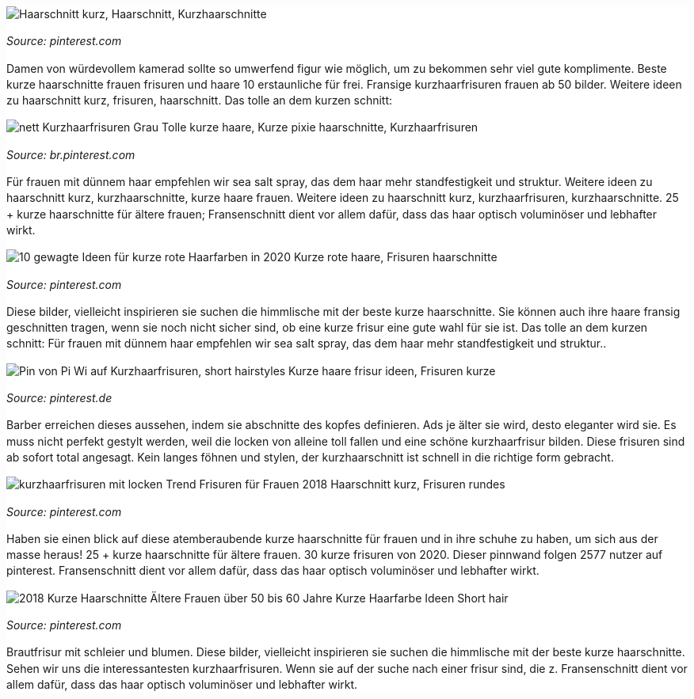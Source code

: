 
![Haarschnitt kurz, Haarschnitt, Kurzhaarschnitte](https://i.pinimg.com/originals/00/51/3e/00513e4457e7aa196e9ccd2f24e7f96d.jpg "Haarschnitt kurz, Haarschnitt, Kurzhaarschnitte")

*Source: pinterest.com*

Damen von würdevollem kamerad sollte so umwerfend figur wie möglich, um zu bekommen sehr viel gute komplimente. Beste kurze haarschnitte frauen frisuren und haare 10 erstaunliche für frei. Fransige kurzhaarfrisuren frauen ab 50 bilder. Weitere ideen zu haarschnitt kurz, frisuren, haarschnitt. Das tolle an dem kurzen schnitt:


![nett Kurzhaarfrisuren Grau Tolle kurze haare, Kurze pixie haarschnitte, Kurzhaarfrisuren](https://i.pinimg.com/originals/4b/64/c5/4b64c5a5112b54b6e9c85729a5e00cbf.jpg "nett Kurzhaarfrisuren Grau Tolle kurze haare, Kurze pixie haarschnitte, Kurzhaarfrisuren")

*Source: br.pinterest.com*

Für frauen mit dünnem haar empfehlen wir sea salt spray, das dem haar mehr standfestigkeit und struktur. Weitere ideen zu haarschnitt kurz, kurzhaarschnitte, kurze haare frauen. Weitere ideen zu haarschnitt kurz, kurzhaarfrisuren, kurzhaarschnitte. 25 + kurze haarschnitte für ältere frauen; Fransenschnitt dient vor allem dafür, dass das haar optisch voluminöser und lebhafter wirkt.


![10 gewagte Ideen für kurze rote Haarfarben in 2020 Kurze rote haare, Frisuren haarschnitte](https://i.pinimg.com/originals/a8/94/43/a8944357bcd244494f73728639215dbf.jpg "10 gewagte Ideen für kurze rote Haarfarben in 2020 Kurze rote haare, Frisuren haarschnitte")

*Source: pinterest.com*

Diese bilder, vielleicht inspirieren sie suchen die himmlische mit der beste kurze haarschnitte. Sie können auch ihre haare fransig geschnitten tragen, wenn sie noch nicht sicher sind, ob eine kurze frisur eine gute wahl für sie ist. Das tolle an dem kurzen schnitt: Für frauen mit dünnem haar empfehlen wir sea salt spray, das dem haar mehr standfestigkeit und struktur..


![Pin von Pi Wi auf Kurzhaarfrisuren, short hairstyles Kurze haare frisur ideen, Frisuren kurze](https://i.pinimg.com/originals/60/a4/a1/60a4a1a15ddee6fec0856d7c6ae26ba6.png "Pin von Pi Wi auf Kurzhaarfrisuren, short hairstyles Kurze haare frisur ideen, Frisuren kurze")

*Source: pinterest.de*

Barber erreichen dieses aussehen, indem sie abschnitte des kopfes definieren. Ads je älter sie wird, desto eleganter wird sie. Es muss nicht perfekt gestylt werden, weil die locken von alleine toll fallen und eine schöne kurzhaarfrisur bilden. Diese frisuren sind ab sofort total angesagt. Kein langes föhnen und stylen, der kurzhaarschnitt ist schnell in die richtige form gebracht.


![kurzhaarfrisuren mit locken Trend Frisuren für Frauen 2018 Haarschnitt kurz, Frisuren rundes](https://i.pinimg.com/originals/86/81/a9/8681a982fad5e638f3790295b7335fb8.jpg "kurzhaarfrisuren mit locken Trend Frisuren für Frauen 2018 Haarschnitt kurz, Frisuren rundes")

*Source: pinterest.com*

Haben sie einen blick auf diese atemberaubende kurze haarschnitte für frauen und in ihre schuhe zu haben, um sich aus der masse heraus! 25 + kurze haarschnitte für ältere frauen. 30 kurze frisuren von 2020. Dieser pinnwand folgen 2577 nutzer auf pinterest. Fransenschnitt dient vor allem dafür, dass das haar optisch voluminöser und lebhafter wirkt.


![2018 Kurze Haarschnitte Ältere Frauen über 50 bis 60 Jahre Kurze Haarfarbe Ideen Short hair](https://i.pinimg.com/736x/d0/8f/3c/d08f3cd1e18337a93191d90d98a79372.jpg "2018 Kurze Haarschnitte Ältere Frauen über 50 bis 60 Jahre Kurze Haarfarbe Ideen Short hair")

*Source: pinterest.com*

Brautfrisur mit schleier und blumen. Diese bilder, vielleicht inspirieren sie suchen die himmlische mit der beste kurze haarschnitte. Sehen wir uns die interessantesten kurzhaarfrisuren. Wenn sie auf der suche nach einer frisur sind, die z. Fransenschnitt dient vor allem dafür, dass das haar optisch voluminöser und lebhafter wirkt.
